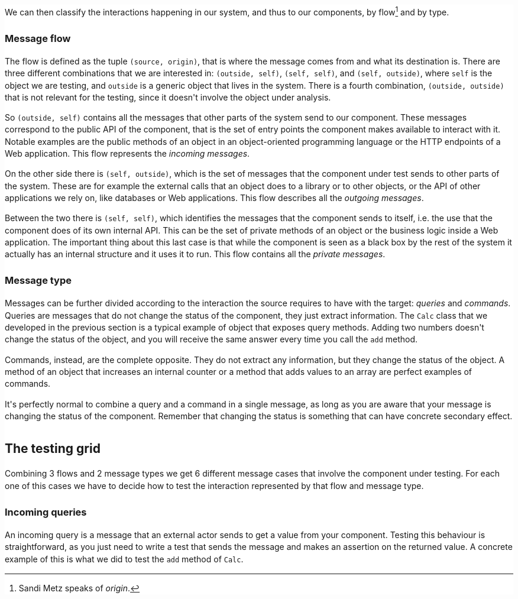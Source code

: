We can then classify the interactions happening in our system, and thus to our components, by flow[^flow] and by type.

[^flow]: Sandi Metz speaks of _origin_.

### Message flow

The flow is defined as the tuple `(source, origin)`, that is where the message comes from and what its destination is. There are three different combinations that we are interested in: `(outside, self)`, `(self, self)`, and `(self, outside)`, where `self` is the object we are testing, and `outside` is a generic object that lives in the system. There is a fourth combination, `(outside, outside)` that is not relevant for the testing, since it doesn't involve the object under analysis.

So `(outside, self)` contains all the messages that other parts of the system send to our component. These messages correspond to the public API of the component, that is the set of entry points the component makes available to interact with it. Notable examples are the public methods of an object in an object-oriented programming language or the HTTP endpoints of a Web application. This flow represents the _incoming messages_.

On the other side there is `(self, outside)`, which is the set of messages that the component under test sends to other parts of the system. These are for example the external calls that an object does to a library or to other objects, or the API of other applications we rely on, like databases or Web applications. This flow describes all the _outgoing messages_.

Between the two there is `(self, self)`, which identifies the messages that the component sends to itself, i.e. the use that the component does of its own internal API. This can be the set of private methods of an object or the business logic inside a Web application. The important thing about this last case is that while the component is seen as a black box by the rest of the system it actually has an internal structure and it uses it to run. This flow contains all the _private messages_.

### Message type

Messages can be further divided according to the interaction the source requires to have with the target: _queries_ and _commands_. Queries are messages that do not change the status of the component, they just extract information. The `Calc` class that we developed in the previous section is a typical example of object that exposes query methods. Adding two numbers doesn't change the status of the object, and you will receive the same answer every time you call the `add` method.

Commands, instead, are the complete opposite. They do not extract any information, but they change the status of the object. A method of an object that increases an internal counter or a method that adds values to an array are perfect examples of commands.

It's perfectly normal to combine a query and a command in a single message, as long as you are aware that your message is changing the status of the component. Remember that changing the status is something that can have concrete secondary effect.

## The testing grid

Combining 3 flows and 2 message types we get 6 different message cases that involve the component under testing. For each one of this cases we have to decide how to test the interaction represented by that flow and message type.

### Incoming queries

An incoming query is a message that an external actor sends to get a value from your component. Testing this behaviour is straightforward, as you just need to write a test that sends the message and makes an assertion on the returned value. A concrete example of this is what we did to test the `add` method of `Calc`.

